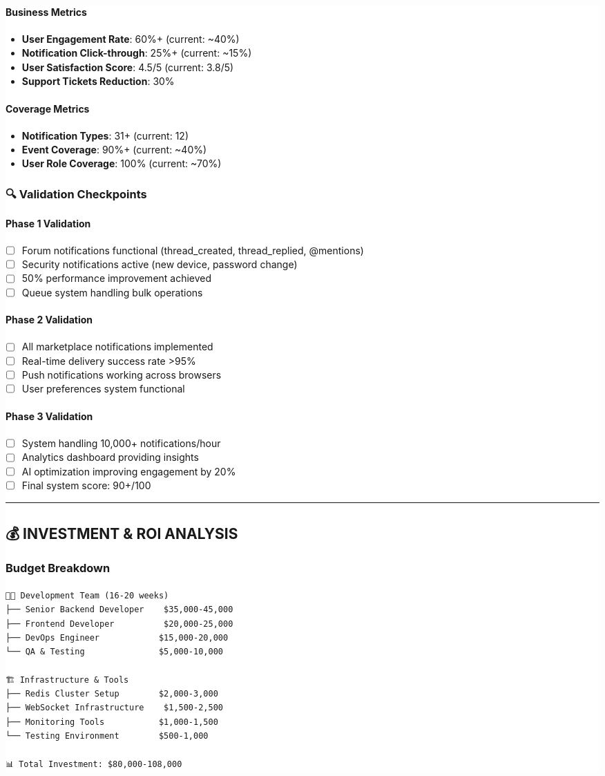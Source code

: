 #### **Business Metrics**
- **User Engagement Rate**: 60%+ (current: ~40%)
- **Notification Click-through**: 25%+ (current: ~15%)
- **User Satisfaction Score**: 4.5/5 (current: 3.8/5)
- **Support Tickets Reduction**: 30%

#### **Coverage Metrics**
- **Notification Types**: 31+ (current: 12)
- **Event Coverage**: 90%+ (current: ~40%)
- **User Role Coverage**: 100% (current: ~70%)

### **🔍 Validation Checkpoints**

#### **Phase 1 Validation**
- [ ] Forum notifications functional (thread_created, thread_replied, @mentions)
- [ ] Security notifications active (new device, password change)
- [ ] 50% performance improvement achieved
- [ ] Queue system handling bulk operations

#### **Phase 2 Validation**
- [ ] All marketplace notifications implemented
- [ ] Real-time delivery success rate >95%
- [ ] Push notifications working across browsers
- [ ] User preferences system functional

#### **Phase 3 Validation**
- [ ] System handling 10,000+ notifications/hour
- [ ] Analytics dashboard providing insights
- [ ] AI optimization improving engagement by 20%
- [ ] Final system score: 90+/100

---

## 💰 **INVESTMENT & ROI ANALYSIS**

### **Budget Breakdown**
```
👨‍💻 Development Team (16-20 weeks)
├── Senior Backend Developer    $35,000-45,000
├── Frontend Developer          $20,000-25,000  
├── DevOps Engineer            $15,000-20,000
└── QA & Testing               $5,000-10,000

🏗️ Infrastructure & Tools
├── Redis Cluster Setup        $2,000-3,000
├── WebSocket Infrastructure    $1,500-2,500
├── Monitoring Tools           $1,000-1,500
└── Testing Environment        $500-1,000

📊 Total Investment: $80,000-108,000
```
